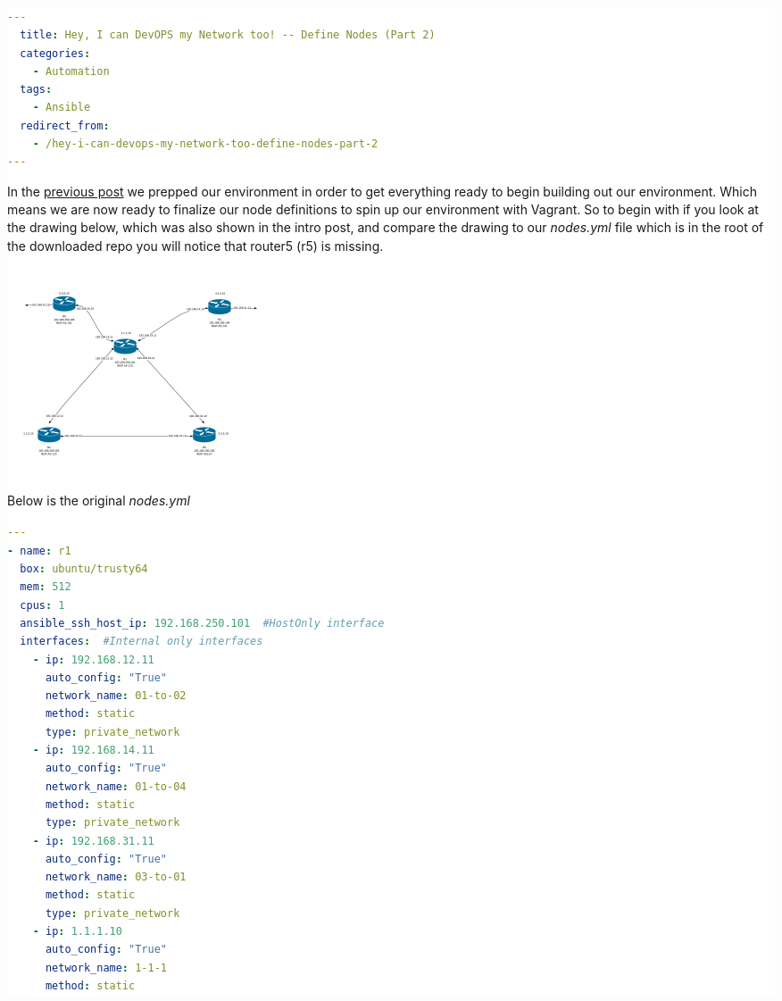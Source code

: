 ```yaml
---
  title: Hey, I can DevOPS my Network too! -- Define Nodes (Part 2)
  categories:
    - Automation
  tags:
    - Ansible
  redirect_from:
    - /hey-i-can-devops-my-network-too-define-nodes-part-2
---
```


In the [previous post](https://everythingshouldbevirtual.com/hey-i-can-devops-my-network-too-prep-work-part-1)
we prepped our environment in order to get everything ready to begin
building out our environment. Which means we are now ready to finalize
our node definitions to spin up our environment with Vagrant. So to
begin with if you look at the drawing below, which was also shown in the
intro post, and compare the drawing to our _nodes.yml_ file which is in
the root of the downloaded repo you will notice that router5 (r5) is
missing.

![ossrouting-bgp-drawing - New Page](../../assets/ossrouting-bgp-drawing-New-Page-300x232.png)

Below is the original _nodes.yml_

```yaml
---
- name: r1
  box: ubuntu/trusty64
  mem: 512
  cpus: 1
  ansible_ssh_host_ip: 192.168.250.101  #HostOnly interface
  interfaces:  #Internal only interfaces
    - ip: 192.168.12.11
      auto_config: "True"
      network_name: 01-to-02
      method: static
      type: private_network
    - ip: 192.168.14.11
      auto_config: "True"
      network_name: 01-to-04
      method: static
      type: private_network
    - ip: 192.168.31.11
      auto_config: "True"
      network_name: 03-to-01
      method: static
      type: private_network
    - ip: 1.1.1.10
      auto_config: "True"
      network_name: 1-1-1
      method: static
```
